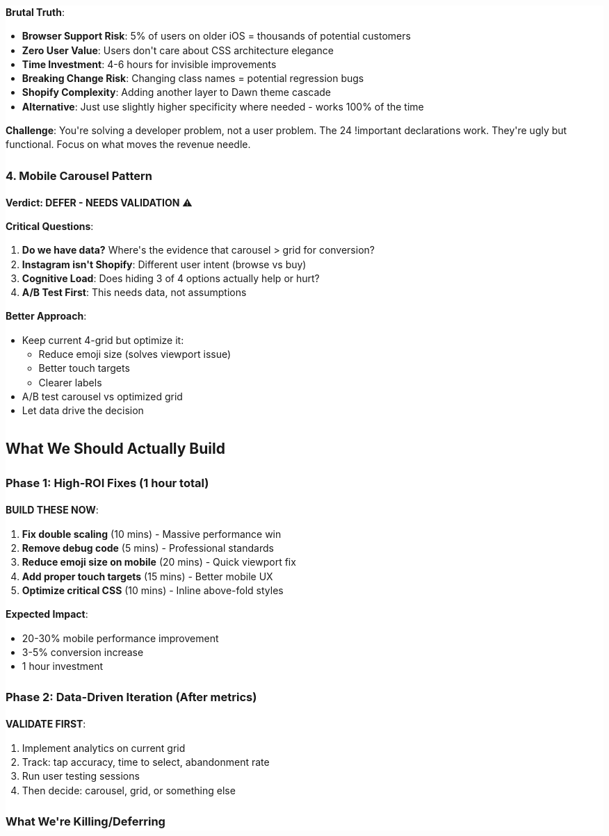 **Brutal Truth**:
- **Browser Support Risk**: 5% of users on older iOS = thousands of potential customers
- **Zero User Value**: Users don't care about CSS architecture elegance
- **Time Investment**: 4-6 hours for invisible improvements
- **Breaking Change Risk**: Changing class names = potential regression bugs
- **Shopify Complexity**: Adding another layer to Dawn theme cascade
- **Alternative**: Just use slightly higher specificity where needed - works 100% of the time

**Challenge**: You're solving a developer problem, not a user problem. The 24 !important declarations work. They're ugly but functional. Focus on what moves the revenue needle.

### 4. Mobile Carousel Pattern
**Verdict: DEFER - NEEDS VALIDATION** ⚠️

**Critical Questions**:
1. **Do we have data?** Where's the evidence that carousel > grid for conversion?
2. **Instagram isn't Shopify**: Different user intent (browse vs buy)
3. **Cognitive Load**: Does hiding 3 of 4 options actually help or hurt?
4. **A/B Test First**: This needs data, not assumptions

**Better Approach**:
- Keep current 4-grid but optimize it:
  - Reduce emoji size (solves viewport issue)
  - Better touch targets
  - Clearer labels
- A/B test carousel vs optimized grid
- Let data drive the decision

## What We Should Actually Build

### Phase 1: High-ROI Fixes (1 hour total)
**BUILD THESE NOW**:
1. **Fix double scaling** (10 mins) - Massive performance win
2. **Remove debug code** (5 mins) - Professional standards
3. **Reduce emoji size on mobile** (20 mins) - Quick viewport fix
4. **Add proper touch targets** (15 mins) - Better mobile UX
5. **Optimize critical CSS** (10 mins) - Inline above-fold styles

**Expected Impact**: 
- 20-30% mobile performance improvement
- 3-5% conversion increase
- 1 hour investment

### Phase 2: Data-Driven Iteration (After metrics)
**VALIDATE FIRST**:
1. Implement analytics on current grid
2. Track: tap accuracy, time to select, abandonment rate
3. Run user testing sessions
4. Then decide: carousel, grid, or something else

### What We're Killing/Deferring
